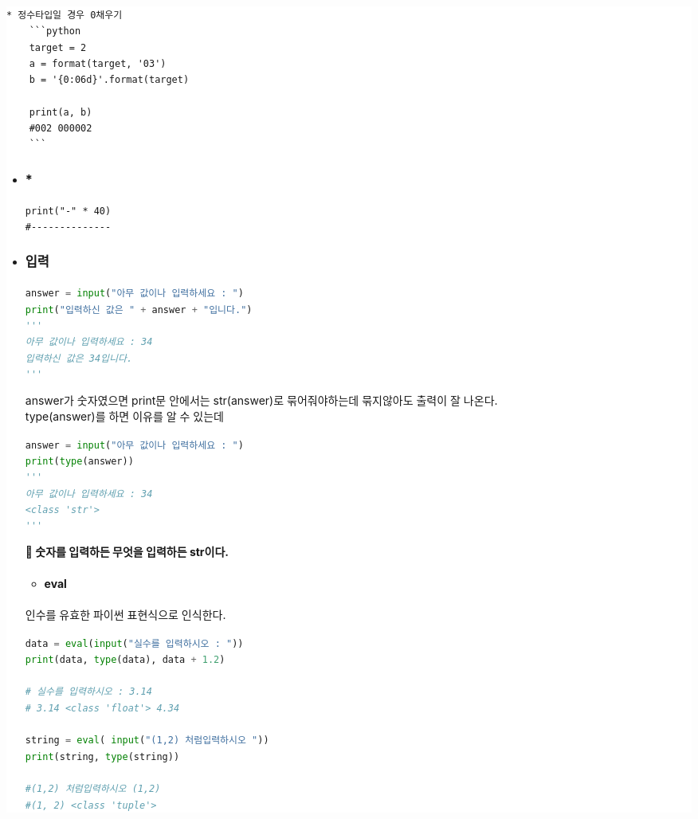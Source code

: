 	* 정수타입일 경우 0채우기
		```python
		target = 2
		a = format(target, '03')
		b = '{0:06d}'.format(target)
		
		print(a, b)
		#002 000002
		```
  - ### *
    ```
    print("-" * 40)
    #--------------
    ```
- ### 입력
    ```python
    answer = input("아무 값이나 입력하세요 : ")
    print("입력하신 값은 " + answer + "입니다.")
    '''
    아무 값이나 입력하세요 : 34
    입력하신 값은 34입니다.
    '''
    ```
    answer가 숫자였으면 print문 안에서는 str(answer)로 묶어줘야하는데 묶지않아도 출력이 잘 나온다.   
    type(answer)를 하면 이유를 알 수 있는데  
    
    ```python
    answer = input("아무 값이나 입력하세요 : ")
    print(type(answer))
    '''
    아무 값이나 입력하세요 : 34
    <class 'str'>
    '''
    ```
    **🦊  숫자를 입력하든 무엇을 입력하든 str이다.**
    - #### eval
    인수를 유효한 파이썬 표현식으로 인식한다.
    ```python
    data = eval(input("실수를 입력하시오 : "))
    print(data, type(data), data + 1.2)
    
    # 실수를 입력하시오 : 3.14
    # 3.14 <class 'float'> 4.34
    
    string = eval( input("(1,2) 처럼입력하시오 "))
    print(string, type(string))
    
    #(1,2) 처럼입력하시오 (1,2)
    #(1, 2) <class 'tuple'>
    ```
